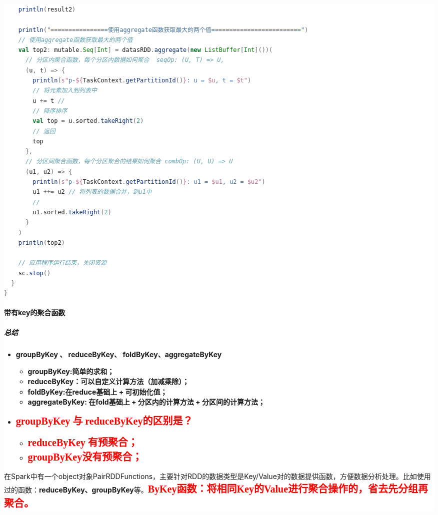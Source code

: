 ```scala
    println(result2)

    println("================使用aggregate函数获取最大的两个值=========================")
    // 使用aggregate函数获取最大的两个值
    val top2: mutable.Seq[Int] = datasRDD.aggregate(new ListBuffer[Int]())(
      // 分区内聚合函数，每个分区内数据如何聚合  seqOp: (U, T) => U,
      (u, t) => {
        println(s"p-${TaskContext.getPartitionId()}: u = $u, t = $t")
        // 将元素加入到列表中
        u += t //
        // 降序排序
        val top = u.sorted.takeRight(2)
        // 返回
        top
      },
      // 分区间聚合函数，每个分区聚合的结果如何聚合 combOp: (U, U) => U
      (u1, u2) => {
        println(s"p-${TaskContext.getPartitionId()}: u1 = $u1, u2 = $u2")
        u1 ++= u2 // 将列表的数据合并，到u1中
        //
        u1.sorted.takeRight(2)
      }
    )
    println(top2)

    // 应用程序运行结束，关闭资源
    sc.stop()
  }
}
```



#### 带有key的聚合函数

##### 总结

- **groupByKey 、 reduceByKey、 foldByKey、aggregateByKey**

  - **groupByKey:简单的求和；**
  - **reduceByKey：可以自定义计算方法（加减乘除）；**
  - **foldByKey:在reduce基础上 + 可初始化值；**
  - **aggregateByKey: 在fold基础上 + 分区内的计算方法 + 分区间的计算方法；**

- <span style="color:red;background:white;font-size:20px;font-family:楷体;">**groupByKey 与 reduceByKey的区别是？**</span> 

  - <span style="color:red;background:white;font-size:20px;font-family:楷体;">**reduceByKey 有预聚合；**</span>
  - <span style="color:red;background:white;font-size:20px;font-family:楷体;">**groupByKey没有预聚合；**</span>

  

​		在Spark中有一个object对象PairRDDFunctions，主要针对RDD的数据类型是Key/Value对的数据提供函数，方便数据分析处理。比如使用过的函数：**reduceByKey、groupByKey**等。<span style="color:red;background:white;font-size:20px;font-family:楷体;">**ByKey函数：将相同Key的Value进行聚合操作的，省去先分组再聚合。**</span>
